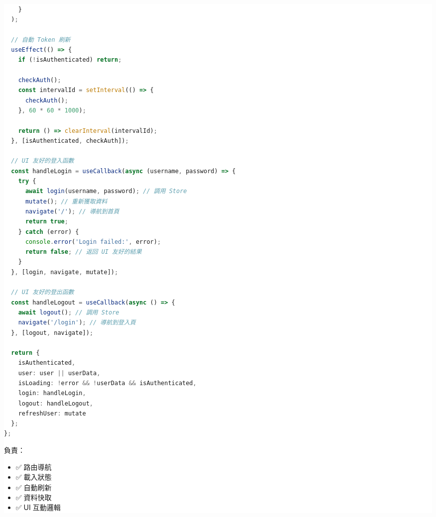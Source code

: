 ```typescript
    }
  );

  // 自動 Token 刷新
  useEffect(() => {
    if (!isAuthenticated) return;
    
    checkAuth();
    const intervalId = setInterval(() => {
      checkAuth();
    }, 60 * 60 * 1000);

    return () => clearInterval(intervalId);
  }, [isAuthenticated, checkAuth]);

  // UI 友好的登入函數
  const handleLogin = useCallback(async (username, password) => {
    try {
      await login(username, password); // 調用 Store
      mutate(); // 重新獲取資料
      navigate('/'); // 導航到首頁
      return true;
    } catch (error) {
      console.error('Login failed:', error);
      return false; // 返回 UI 友好的結果
    }
  }, [login, navigate, mutate]);

  // UI 友好的登出函數
  const handleLogout = useCallback(async () => {
    await logout(); // 調用 Store
    navigate('/login'); // 導航到登入頁
  }, [logout, navigate]);

  return {
    isAuthenticated,
    user: user || userData,
    isLoading: !error && !userData && isAuthenticated,
    login: handleLogin,
    logout: handleLogout,
    refreshUser: mutate
  };
};
```

負責：
- ✅ 路由導航
- ✅ 載入狀態
- ✅ 自動刷新
- ✅ 資料快取
- ✅ UI 互動邏輯
